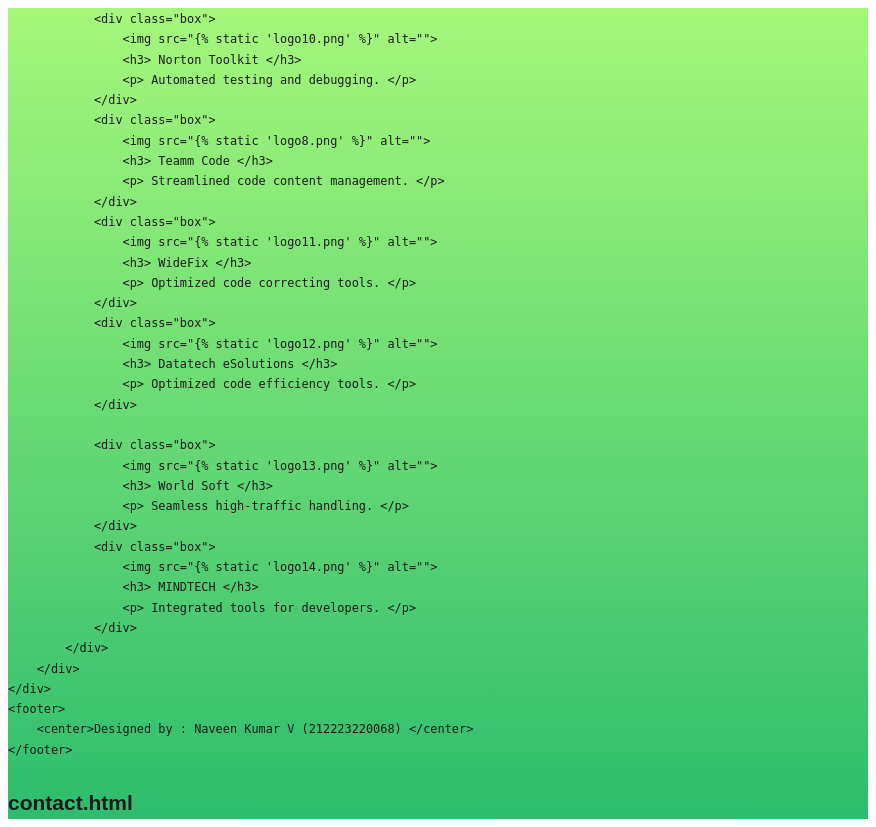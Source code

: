                 <div class="box">
                    <img src="{% static 'logo10.png' %}" alt="">
                    <h3> Norton Toolkit </h3>
                    <p> Automated testing and debugging. </p>
                </div>
                <div class="box">
                    <img src="{% static 'logo8.png' %}" alt="">
                    <h3> Teamm Code </h3>
                    <p> Streamlined code content management. </p>
                </div>
                <div class="box">
                    <img src="{% static 'logo11.png' %}" alt="">
                    <h3> WideFix </h3>
                    <p> Optimized code correcting tools. </p>
                </div>
                <div class="box">
                    <img src="{% static 'logo12.png' %}" alt="">
                    <h3> Datatech eSolutions </h3>
                    <p> Optimized code efficiency tools. </p>
                </div>

                <div class="box">
                    <img src="{% static 'logo13.png' %}" alt="">
                    <h3> World Soft </h3>
                    <p> Seamless high-traffic handling. </p>
                </div>
                <div class="box">
                    <img src="{% static 'logo14.png' %}" alt="">
                    <h3> MINDTECH </h3>
                    <p> Integrated tools for developers. </p>
                </div>
            </div>
        </div>
    </div>
    <footer>
        <center>Designed by : Naveen Kumar V (212223220068) </center>
    </footer>
</body>
</html>

## contact.html
<html>
    <head>
        <meta name="viewport" content="width=device-width, initial-scale=1.0">
        <title> Contact Us Page </title>
        <style type="text/css">
            * {
                margin: 0;
                padding: 0;
                font-family: Arial, Helvetica, sans-serif;
            }
            body {
                background: -webkit-linear-gradient(bottom, #2dbd6e, #a6f77b);
                background-repeat: no-repeat;
            }
            a {
                text-decoration: none;
              }
            .banner {
                width: 100%;